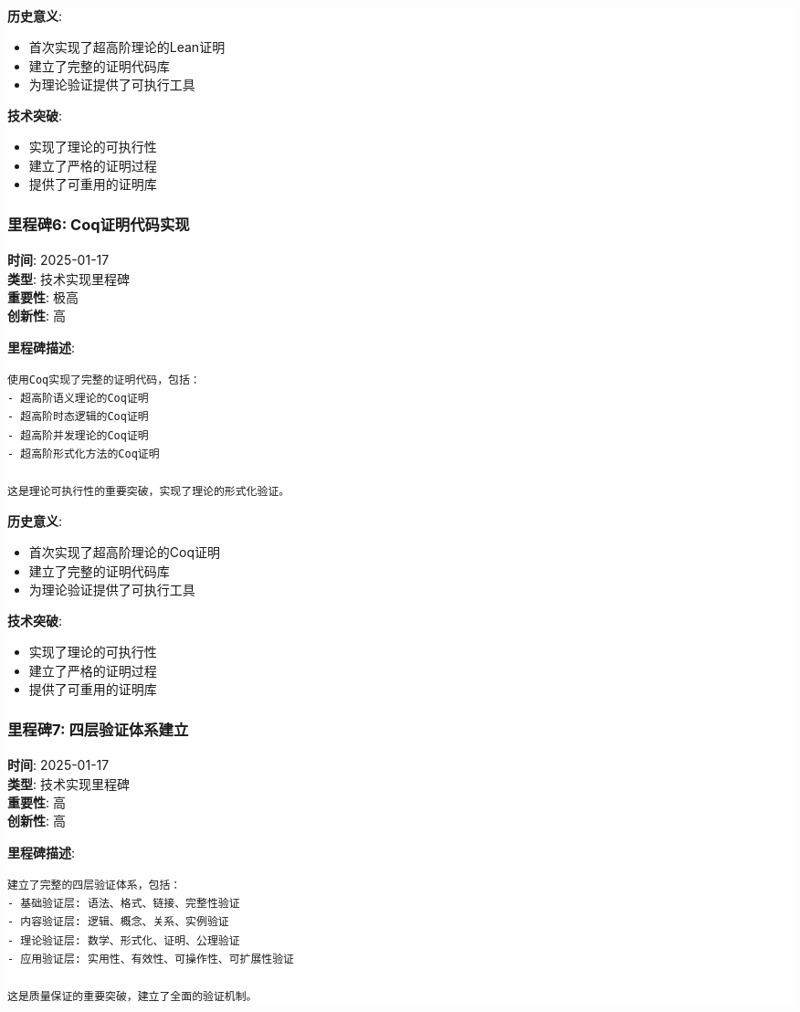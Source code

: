 **历史意义**:
- 首次实现了超高阶理论的Lean证明
- 建立了完整的证明代码库
- 为理论验证提供了可执行工具

**技术突破**:
- 实现了理论的可执行性
- 建立了严格的证明过程
- 提供了可重用的证明库

### 里程碑6: Coq证明代码实现

**时间**: 2025-01-17  
**类型**: 技术实现里程碑  
**重要性**: 极高  
**创新性**: 高  

**里程碑描述**:
```text
使用Coq实现了完整的证明代码，包括：
- 超高阶语义理论的Coq证明
- 超高阶时态逻辑的Coq证明
- 超高阶并发理论的Coq证明
- 超高阶形式化方法的Coq证明

这是理论可执行性的重要突破，实现了理论的形式化验证。
```

**历史意义**:
- 首次实现了超高阶理论的Coq证明
- 建立了完整的证明代码库
- 为理论验证提供了可执行工具

**技术突破**:
- 实现了理论的可执行性
- 建立了严格的证明过程
- 提供了可重用的证明库

### 里程碑7: 四层验证体系建立

**时间**: 2025-01-17  
**类型**: 技术实现里程碑  
**重要性**: 高  
**创新性**: 高  

**里程碑描述**:
```text
建立了完整的四层验证体系，包括：
- 基础验证层: 语法、格式、链接、完整性验证
- 内容验证层: 逻辑、概念、关系、实例验证
- 理论验证层: 数学、形式化、证明、公理验证
- 应用验证层: 实用性、有效性、可操作性、可扩展性验证

这是质量保证的重要突破，建立了全面的验证机制。
```
